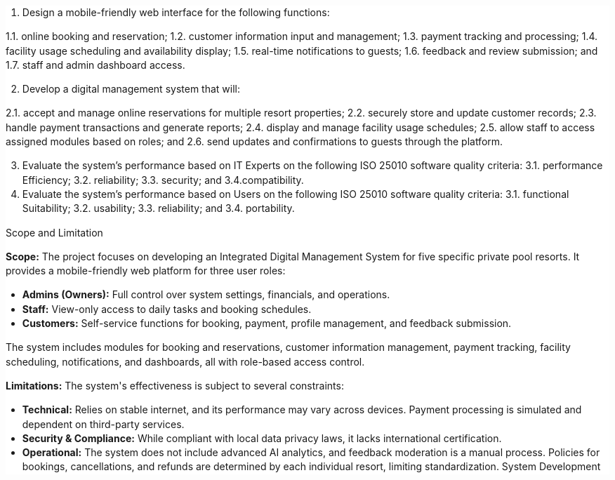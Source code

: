 1. Design a mobile-friendly web interface for the following functions:

1.1. online booking and reservation;
1.2. customer information input and management;
1.3. payment tracking and processing;
1.4. facility usage scheduling and availability display;
1.5. real-time notifications to guests;
1.6. feedback and review submission; and
1.7. staff and admin dashboard access.

2. Develop a digital management system that will:

2.1. accept and manage online reservations for multiple resort properties;
2.2. securely store and update customer records;
2.3. handle payment transactions and generate reports;
2.4. display and manage facility usage schedules;
2.5. allow staff to access assigned modules based on roles; and
2.6. send updates and confirmations to guests through the platform.

3. Evaluate the system’s performance based on IT Experts on the following ISO 25010 software quality criteria:
   3.1. performance Efficiency;
   3.2. reliability;
   3.3. security; and 3.4.compatibility.
4. Evaluate the system’s performance based on Users on the following ISO 25010 software quality criteria:
   3.1. functional Suitability;
   3.2. usability;
   3.3. reliability; and
   3.4. portability.

Scope and Limitation

**Scope:**
The project focuses on developing an Integrated Digital Management System for five specific private pool resorts. It provides a mobile-friendly web platform for three user roles:

- **Admins (Owners):** Full control over system settings, financials, and operations.
- **Staff:** View-only access to daily tasks and booking schedules.
- **Customers:** Self-service functions for booking, payment, profile management, and feedback submission.

The system includes modules for booking and reservations, customer information management, payment tracking, facility scheduling, notifications, and dashboards, all with role-based access control.

**Limitations:**
The system's effectiveness is subject to several constraints:

- **Technical:** Relies on stable internet, and its performance may vary across devices. Payment processing is simulated and dependent on third-party services.
- **Security & Compliance:** While compliant with local data privacy laws, it lacks international certification.
- **Operational:** The system does not include advanced AI analytics, and feedback moderation is a manual process. Policies for bookings, cancellations, and refunds are determined by each individual resort, limiting standardization.
  System Development

